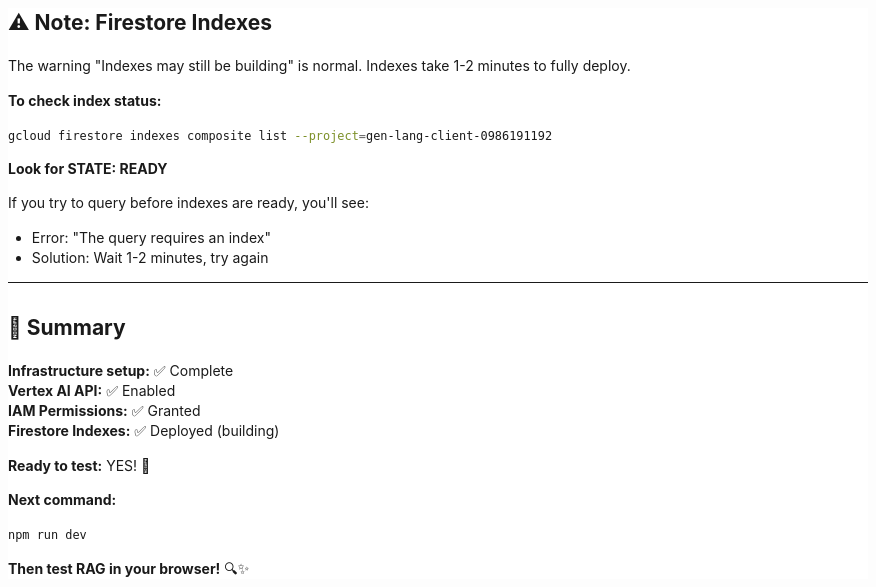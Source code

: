 
## ⚠️ Note: Firestore Indexes

The warning "Indexes may still be building" is normal. Indexes take 1-2 minutes to fully deploy.

**To check index status:**
```bash
gcloud firestore indexes composite list --project=gen-lang-client-0986191192
```

**Look for STATE: READY**

If you try to query before indexes are ready, you'll see:
- Error: "The query requires an index"
- Solution: Wait 1-2 minutes, try again

---

## 🎉 Summary

**Infrastructure setup:** ✅ Complete  
**Vertex AI API:** ✅ Enabled  
**IAM Permissions:** ✅ Granted  
**Firestore Indexes:** ✅ Deployed (building)  

**Ready to test:** YES! 🚀

**Next command:**
```bash
npm run dev
```

**Then test RAG in your browser!** 🔍✨

